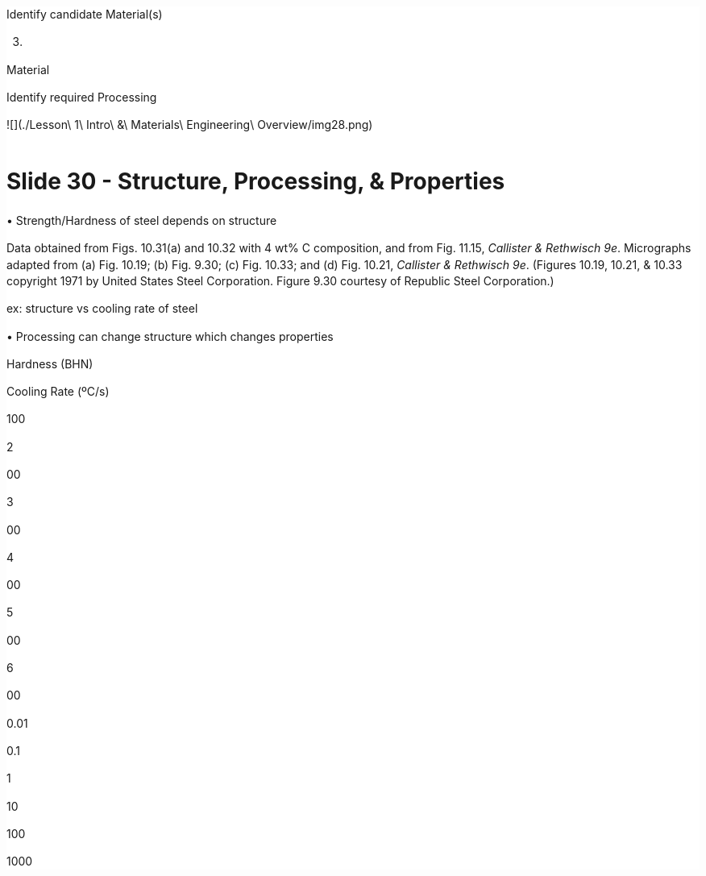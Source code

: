 Identify candidate Material(s)

3.

Material

Identify required Processing

![](./Lesson\ 1\ Intro\ &\ Materials\ Engineering\ Overview/img28.png)


# Slide 30 - **Structure, Processing, & Properties**

• Strength/Hardness of steel depends on structure

Data obtained from Figs. 10.31(a) and 10.32 with 4 wt% C composition, and from Fig. 11.15, _Callister & Rethwisch 9e_. Micrographs adapted from (a) Fig. 10.19; (b) Fig. 9.30; (c) Fig. 10.33; and (d) Fig. 10.21, _Callister & Rethwisch 9e_. (Figures 10.19, 10.21, & 10.33 copyright 1971 by United States Steel Corporation. Figure 9.30 courtesy of Republic Steel Corporation.)

ex: structure vs cooling rate of steel

• Processing can change structure which changes properties

Hardness (BHN)

Cooling Rate (ºC/s)

100

2

00

3

00

4

00

5

00

6

00

0.01

0.1

1

10

100

1000
